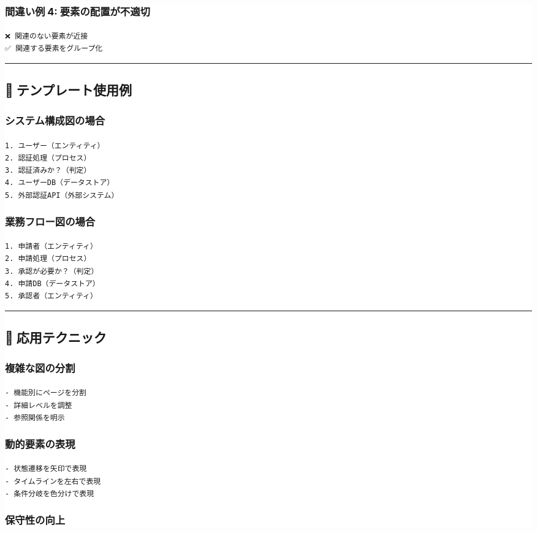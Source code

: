 ### 間違い例 4: 要素の配置が不適切

```
❌ 関連のない要素が近接
✅ 関連する要素をグループ化
```

---

## 📝 テンプレート使用例

### システム構成図の場合

```
1. ユーザー（エンティティ）
2. 認証処理（プロセス）
3. 認証済みか？（判定）
4. ユーザーDB（データストア）
5. 外部認証API（外部システム）
```

### 業務フロー図の場合

```
1. 申請者（エンティティ）
2. 申請処理（プロセス）
3. 承認が必要か？（判定）
4. 申請DB（データストア）
5. 承認者（エンティティ）
```

---

## 🚀 応用テクニック

### 複雑な図の分割

```
- 機能別にページを分割
- 詳細レベルを調整
- 参照関係を明示
```

### 動的要素の表現

```
- 状態遷移を矢印で表現
- タイムラインを左右で表現
- 条件分岐を色分けで表現
```

### 保守性の向上
